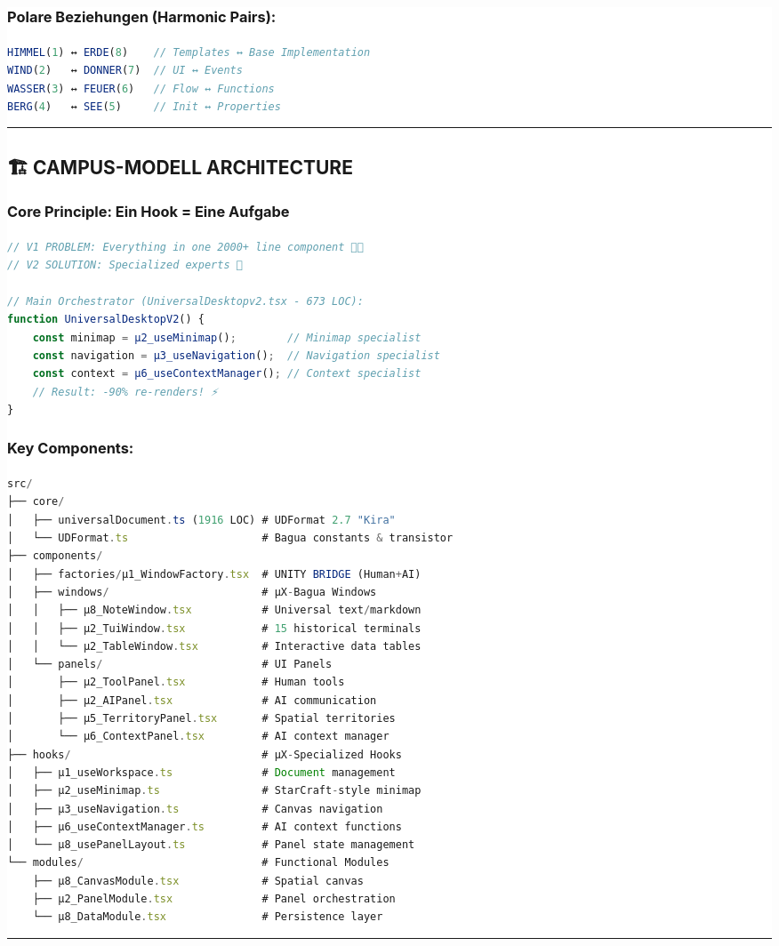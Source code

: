 ### **Polare Beziehungen (Harmonic Pairs):**
```typescript
HIMMEL(1) ↔ ERDE(8)    // Templates ↔ Base Implementation
WIND(2)   ↔ DONNER(7)  // UI ↔ Events  
WASSER(3) ↔ FEUER(6)   // Flow ↔ Functions
BERG(4)   ↔ SEE(5)     // Init ↔ Properties
```

---

## 🏗️ **CAMPUS-MODELL ARCHITECTURE**

### **Core Principle: Ein Hook = Eine Aufgabe**
```typescript
// V1 PROBLEM: Everything in one 2000+ line component 😵‍💫
// V2 SOLUTION: Specialized experts 🎯

// Main Orchestrator (UniversalDesktopv2.tsx - 673 LOC):
function UniversalDesktopV2() {
    const minimap = μ2_useMinimap();        // Minimap specialist
    const navigation = μ3_useNavigation();  // Navigation specialist  
    const context = μ6_useContextManager(); // Context specialist
    // Result: -90% re-renders! ⚡
}
```

### **Key Components:**
```typescript
src/
├── core/
│   ├── universalDocument.ts (1916 LOC) # UDFormat 2.7 "Kira" 
│   └── UDFormat.ts                     # Bagua constants & transistor
├── components/
│   ├── factories/μ1_WindowFactory.tsx  # UNITY BRIDGE (Human+AI)
│   ├── windows/                        # μX-Bagua Windows
│   │   ├── μ8_NoteWindow.tsx           # Universal text/markdown
│   │   ├── μ2_TuiWindow.tsx            # 15 historical terminals
│   │   └── μ2_TableWindow.tsx          # Interactive data tables
│   └── panels/                         # UI Panels
│       ├── μ2_ToolPanel.tsx            # Human tools
│       ├── μ2_AIPanel.tsx              # AI communication  
│       ├── μ5_TerritoryPanel.tsx       # Spatial territories
│       └── μ6_ContextPanel.tsx         # AI context manager
├── hooks/                              # μX-Specialized Hooks
│   ├── μ1_useWorkspace.ts              # Document management
│   ├── μ2_useMinimap.ts                # StarCraft-style minimap
│   ├── μ3_useNavigation.ts             # Canvas navigation  
│   ├── μ6_useContextManager.ts         # AI context functions
│   └── μ8_usePanelLayout.ts            # Panel state management
└── modules/                            # Functional Modules
    ├── μ8_CanvasModule.tsx             # Spatial canvas
    ├── μ2_PanelModule.tsx              # Panel orchestration
    └── μ8_DataModule.tsx               # Persistence layer
```

---